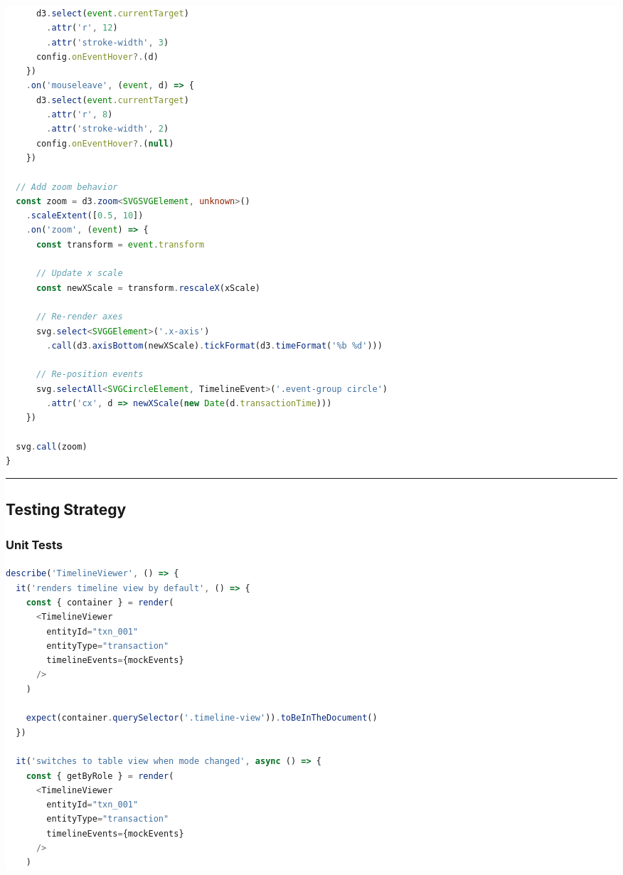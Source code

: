 ```typescript
      d3.select(event.currentTarget)
        .attr('r', 12)
        .attr('stroke-width', 3)
      config.onEventHover?.(d)
    })
    .on('mouseleave', (event, d) => {
      d3.select(event.currentTarget)
        .attr('r', 8)
        .attr('stroke-width', 2)
      config.onEventHover?.(null)
    })

  // Add zoom behavior
  const zoom = d3.zoom<SVGSVGElement, unknown>()
    .scaleExtent([0.5, 10])
    .on('zoom', (event) => {
      const transform = event.transform

      // Update x scale
      const newXScale = transform.rescaleX(xScale)

      // Re-render axes
      svg.select<SVGGElement>('.x-axis')
        .call(d3.axisBottom(newXScale).tickFormat(d3.timeFormat('%b %d')))

      // Re-position events
      svg.selectAll<SVGCircleElement, TimelineEvent>('.event-group circle')
        .attr('cx', d => newXScale(new Date(d.transactionTime)))
    })

  svg.call(zoom)
}
```

---

## Testing Strategy

### Unit Tests

```typescript
describe('TimelineViewer', () => {
  it('renders timeline view by default', () => {
    const { container } = render(
      <TimelineViewer
        entityId="txn_001"
        entityType="transaction"
        timelineEvents={mockEvents}
      />
    )

    expect(container.querySelector('.timeline-view')).toBeInTheDocument()
  })

  it('switches to table view when mode changed', async () => {
    const { getByRole } = render(
      <TimelineViewer
        entityId="txn_001"
        entityType="transaction"
        timelineEvents={mockEvents}
      />
    )

```